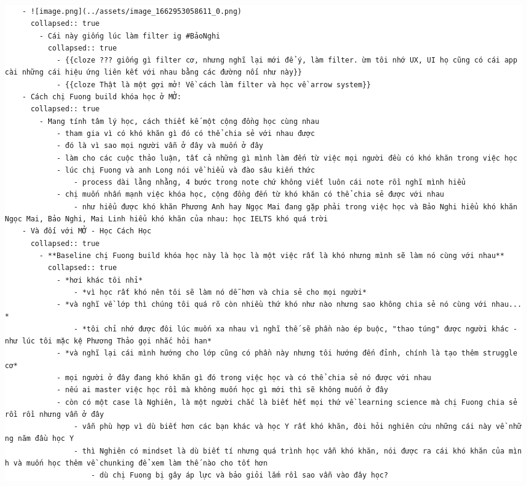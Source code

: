 		- ![image.png](../assets/image_1662953058611_0.png)
		  collapsed:: true
			- Cái này giống lúc làm filter ig #BảoNghi
			  collapsed:: true
				- {{cloze ??? giống gì filter cơ, nhưng nghĩ lại mới để ý, làm filter. ừm tôi nhớ UX, UI họ cũng có cái app cài những cái hiệu ứng liên kết với nhau bằng các đường nối như này}}
				- {{cloze Thật là một gợi mở! Về cách làm filter và học về arrow system}}
		- Cách chị Fuong build khóa học ở MỞ:
		  collapsed:: true
			- Mang tính tâm lý học, cách thiết kế một cộng đồng học cùng nhau
				- tham gia vì có khó khăn gì đó có thể chia sẻ với nhau được
				- đó là vì sao mọi người vẫn ở đây và muốn ở đây
				- làm cho các cuộc thảo luận, tất cả những gì mình làm đến từ việc mọi người đều có khó khăn trong việc học
				- lúc chị Fuong và anh Long nói về hiểu và đào sâu kiến thức
					- process dài lằng nhằng, 4 bước trong note chứ không viết luôn cái note rồi nghĩ mình hiểu
				- chị muốn nhấn mạnh việc khóa học, cộng đồng đến từ khó khăn có thể chia sẻ được với nhau
					- như hiểu được khó khăn Phương Anh hay Ngọc Mai đang gặp phải trong việc học và Bảo Nghi hiểu khó khăn Ngọc Mai, Bảo Nghi, Mai Linh hiểu khó khăn của nhau: học IELTS khó quá trời
		- Và đối với MỞ - Học Cách Học
		  collapsed:: true
			- **Baseline chị Fuong build khóa học này là học là một việc rất là khó nhưng mình sẽ làm nó cùng với nhau**
			  collapsed:: true
				- *hơi khác tôi nhỉ*
					- *vì học rất khó nên tôi sẽ làm nó dễ hơn và chia sẻ cho mọi người*
				- *và nghĩ về lớp thì chúng tôi quá rõ còn nhiều thứ khó như nào nhưng sao không chia sẻ nó cùng với nhau...*
					- *tôi chỉ nhớ được đôi lúc muốn xa nhau vì nghĩ thế sẽ phần nào ép buộc, "thao túng" được người khác - như lúc tôi mặc kệ Phương Thảo gọi nhắc hỏi han*
				- *và nghĩ lại cái mình hướng cho lớp cũng có phần này nhưng tôi hướng đến đỉnh, chính là tạo thêm struggle cơ*
				- mọi người ở đây đang khó khăn gì đó trong việc học và có thể chia sẻ nó được với nhau
				- nếu ai master việc học rồi mà không muốn học gì mới thì sẽ không muốn ở đây
				- còn có một case là Nghiên, là một người chắc là biết hết mọi thứ về learning science mà chị Fuong chia sẻ rồi rồi nhưng vẫn ở đây
					- vẫn phù hợp vì dù biết hơn các bạn khác và học Y rất khó khăn, đòi hỏi nghiên cứu những cái này về những năm đầu học Y
					- thì Nghiên có mindset là dù biết tí nhưng quá trình học vẫn khó khăn, nói được ra cái khó khăn của mình và muốn học thêm về chunking để xem làm thế nào cho tốt hơn
						- dù chị Fuong bị gây áp lực và bảo giỏi lắm rồi sao vẫn vào đây học?